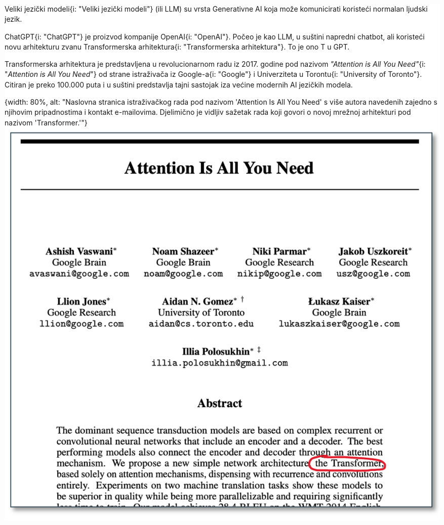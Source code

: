 Veliki jezički modeli{i: "Veliki jezički modeli"} (ili LLM) su vrsta Generativne AI koja može komunicirati koristeći normalan ljudski jezik.

ChatGPT{i: "ChatGPT"} je proizvod kompanije OpenAI{i: "OpenAI"}. Počeo je kao LLM, u suštini napredni chatbot, ali koristeći novu arhitekturu zvanu Transformerska arhitektura{i: "Transformerska arhitektura"}. To je ono T u GPT.

Transformerska arhitektura je predstavljena u revolucionarnom radu iz 2017. godine pod nazivom _"Attention is All You Need"_{i: "*Attention is All You Need*"} od strane istraživača iz Google-a{i: "Google"} i Univerziteta u Torontu{i: "University of Toronto"}. Citiran je preko 100.000 puta i u suštini predstavlja tajni sastojak iza većine modernih AI jezičkih modela.

{width: 80%, alt: "Naslovna stranica istraživačkog rada pod nazivom 'Attention Is All You Need' s više autora navedenih zajedno s njihovim pripadnostima i kontakt e-mailovima. Djelimično je vidljiv sažetak rada koji govori o novoj mrežnoj arhitekturi pod nazivom 'Transformer.'"}
![](resources/030-transformer.png)
